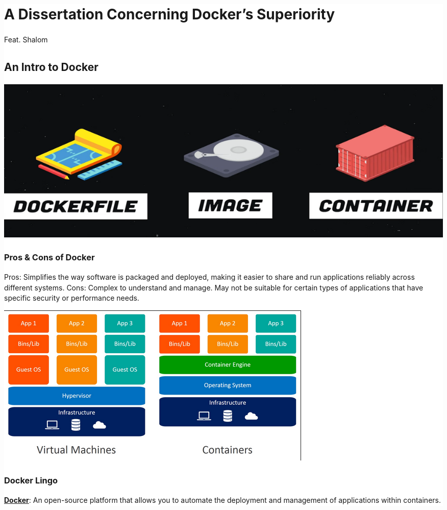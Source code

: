 # A Dissertation Concerning Docker’s Superiority
Feat. Shalom

## An Intro to Docker
![What is docker](images/2023-07-06_22-37.png)

### Pros & Cons of Docker
Pros: Simplifies the way software is packaged and deployed, making it easier to share and run applications reliably across different systems.
Cons: Complex to understand and manage.
May not be suitable for certain types of applications that have specific security or performance needs.

![Docker vs VM](images/2023-07-06_22-37_1.png)

### Docker Lingo
<u>**Docker**</u>: An open-source platform that allows you to automate the deployment and management of applications within containers.
